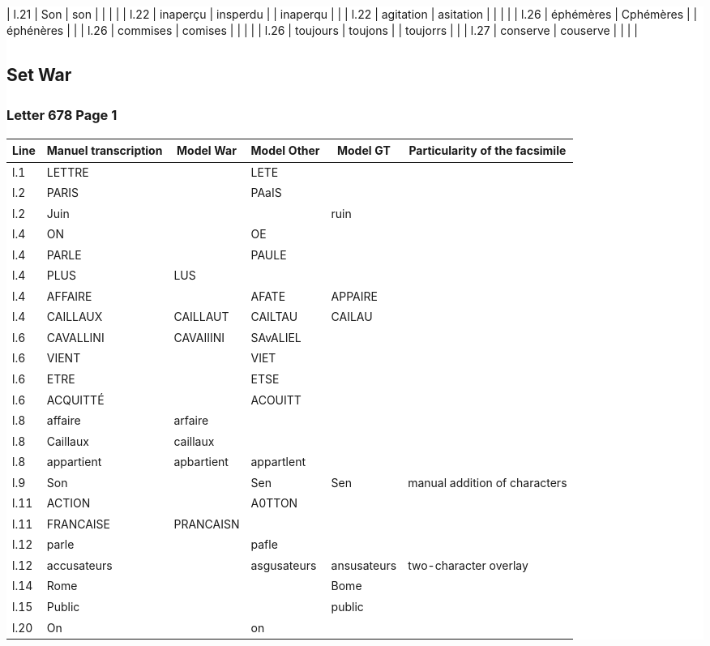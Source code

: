 | l.21 | Son | son |  |  |  |
| l.22 | inaperçu | insperdu |  | inaperqu |  |
| l.22 | agitation | asitation |  |  |  |
| l.26 | éphémères | Cphémères |  | éphénères |  |
| l.26 | commises | comises |  |  |  |
| l.26 | toujours | toujons |  | toujorrs |  |
| l.27 | conserve | couserve |  |  |  |

## Set War
### Letter 678 Page 1

| Line | Manuel transcription | Model War | Model Other | Model GT | Particularity of the facsimile |
|--|--|--|--|--|--|
| l.1 | LETTRE |  | LETE |  |  |
| l.2 | PARIS |  | PAaIS |  |  |
| l.2 | Juin |  |  | ruin |  |
| l.4 | ON |  | OE |  |  |
| l.4 | PARLE |  | PAULE |  |  |
| l.4 | PLUS | LUS |  |  |  |
| l.4 | AFFAIRE |  | AFATE | APPAIRE |  |
| l.4 | CAILLAUX | CAILLAUT | CAILTAU | CAILAU |  |
| l.6 | CAVALLINI | CAVAIIINI | SAvALIEL |  |  |
| l.6 | VIENT |  | VIET |  |  |
| l.6 | ETRE |  | ETSE |  |  |
| l.6 | ACQUITTÉ |  | ACOUITT |  |  |
| l.8 | affaire | arfaire |  |  |  |
| l.8 | Caillaux | caillaux |  |  |  |
| l.8 | appartient | apbartient | appartlent |  |  |
| l.9 | Son |  | Sen | Sen | manual addition of characters |
| l.11 | ACTION |  | A0TTON |  |  |
| l.11 | FRANCAISE | PRANCAISN |  |  |  |
| l.12 | parle |  | pafle |  |  |
| l.12 | accusateurs |  | asgusateurs | ansusateurs | two-character overlay |
| l.14 | Rome |  |  | Bome |  |
| l.15 | Public |  |  | public |  |
| l.20 | On |  | on |  |  |
